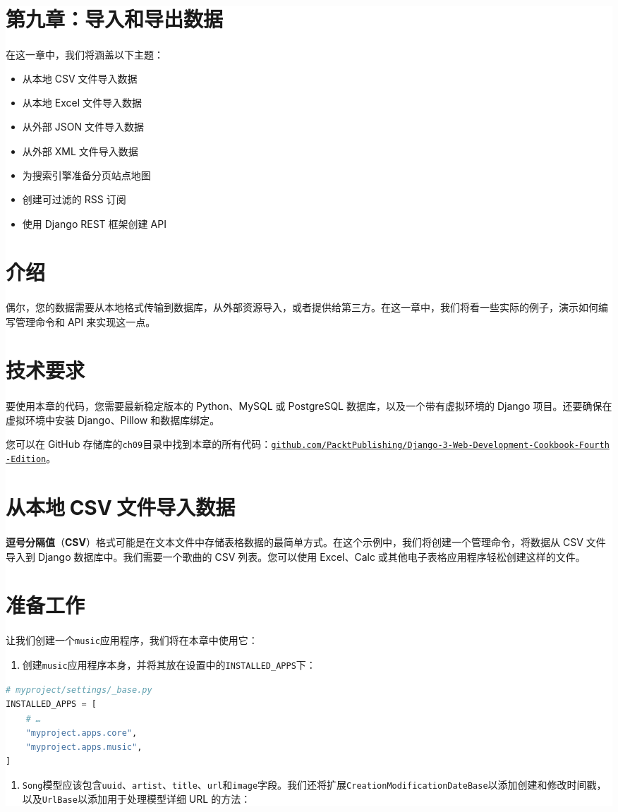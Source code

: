 # 第九章：导入和导出数据

在这一章中，我们将涵盖以下主题：

+   从本地 CSV 文件导入数据

+   从本地 Excel 文件导入数据

+   从外部 JSON 文件导入数据

+   从外部 XML 文件导入数据

+   为搜索引擎准备分页站点地图

+   创建可过滤的 RSS 订阅

+   使用 Django REST 框架创建 API

# 介绍

偶尔，您的数据需要从本地格式传输到数据库，从外部资源导入，或者提供给第三方。在这一章中，我们将看一些实际的例子，演示如何编写管理命令和 API 来实现这一点。

# 技术要求

要使用本章的代码，您需要最新稳定版本的 Python、MySQL 或 PostgreSQL 数据库，以及一个带有虚拟环境的 Django 项目。还要确保在虚拟环境中安装 Django、Pillow 和数据库绑定。

您可以在 GitHub 存储库的`ch09`目录中找到本章的所有代码：[`github.com/PacktPublishing/Django-3-Web-Development-Cookbook-Fourth-Edition`](https://github.com/PacktPublishing/Django-3-Web-Development-Cookbook-Fourth-Edition)。

# 从本地 CSV 文件导入数据

**逗号分隔值**（**CSV**）格式可能是在文本文件中存储表格数据的最简单方式。在这个示例中，我们将创建一个管理命令，将数据从 CSV 文件导入到 Django 数据库中。我们需要一个歌曲的 CSV 列表。您可以使用 Excel、Calc 或其他电子表格应用程序轻松创建这样的文件。

# 准备工作

让我们创建一个`music`应用程序，我们将在本章中使用它：

1.  创建`music`应用程序本身，并将其放在设置中的`INSTALLED_APPS`下：

```py
# myproject/settings/_base.py
INSTALLED_APPS = [
    # …
    "myproject.apps.core",
    "myproject.apps.music",
]
```

1.  `Song`模型应该包含`uuid`、`artist`、`title`、`url`和`image`字段。我们还将扩展`CreationModificationDateBase`以添加创建和修改时间戳，以及`UrlBase`以添加用于处理模型详细 URL 的方法：
